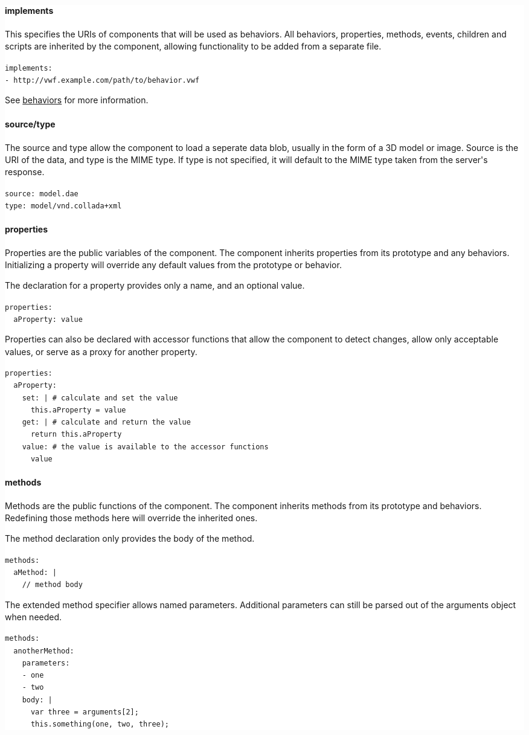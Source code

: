 #### implements

This specifies the URIs of components that will be used as behaviors. All behaviors, properties, methods, events, children and scripts are inherited by the component, allowing functionality to be added from a separate file.

	implements:
	- http://vwf.example.com/path/to/behavior.vwf

See [behaviors](#behaviors) for more information.

#### source/type

The source and type allow the component to load a seperate data blob, usually in the form of a 3D model or image. Source is the URI of the data, and type is the MIME type. If type is not specified, it will default to the MIME type taken from the server's response.

	source: model.dae
	type: model/vnd.collada+xml

#### properties

Properties are the public variables of the component. The component inherits properties from its prototype and any behaviors. Initializing a property will override any default values from the prototype or behavior.

The declaration for a property provides only a name, and an optional value.

	properties:
	  aProperty: value

Properties can also be declared with accessor functions that allow the component to detect changes, allow only acceptable values, or serve as a proxy for another property. 

	properties:
	  aProperty:
	    set: | # calculate and set the value
	      this.aProperty = value
	    get: | # calculate and return the value
	      return this.aProperty
	    value: # the value is available to the accessor functions
	      value

#### methods

Methods are the public functions of the component. The component inherits methods from its prototype and behaviors. Redefining those methods here will override the inherited ones.

The method declaration only provides the body of the method.

	methods:
	  aMethod: |
	  	// method body

The extended method specifier allows named parameters. Additional parameters can still be parsed out of the arguments object when needed.

	methods:
	  anotherMethod:
	    parameters:
	    - one
	    - two
	    body: |
	      var three = arguments[2];
	      this.something(one, two, three);
